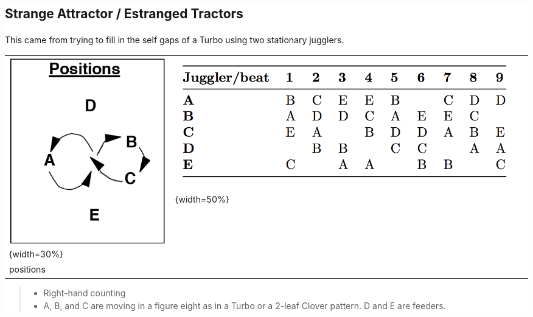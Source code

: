 ## Strange Attractor / Estranged Tractors

This came from trying to fill in the self gaps of a Turbo using two stationary jugglers.



|                                        |                          |
|------------|------------|
| ![](./media/image56.png){width=30%} | ![](./media/strangetractortable.png){width=50%} |
| positions                                       |     |


> * Right-hand counting
> * A, B, and C are moving in a figure eight as in a Turbo or a 2-leaf Clover
    pattern. D and E are feeders.
